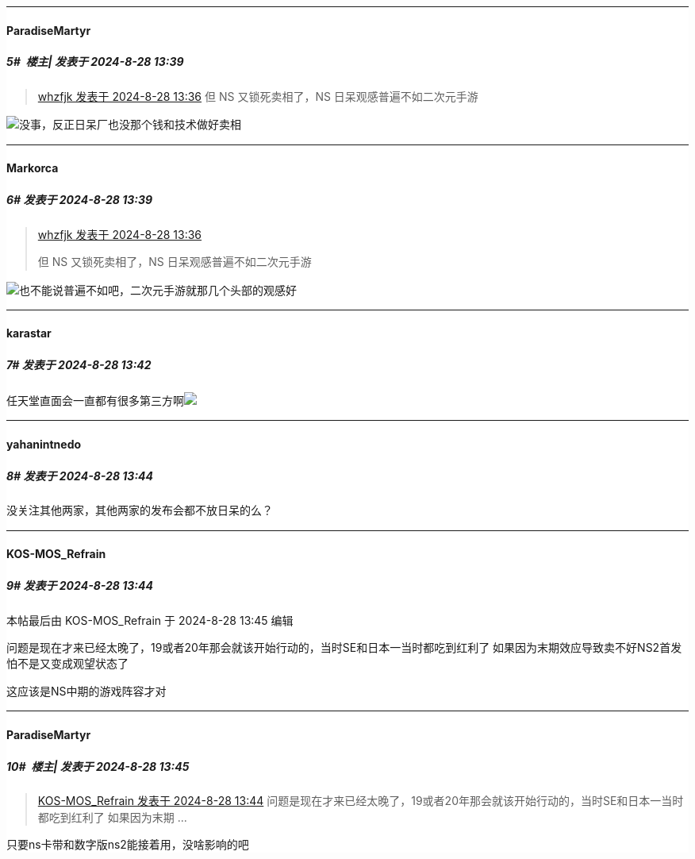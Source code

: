 *****

####  ParadiseMartyr  
##### 5#         楼主| 发表于 2024-8-28 13:39

<blockquote><a href="httphttps://bbs.saraba1st.com/2b/forum.php?mod=redirect&amp;goto=findpost&amp;pid=66041857&amp;ptid=2197006" target="_blank">whzfjk 发表于 2024-8-28 13:36</a>
但 NS 又锁死卖相了，NS 日呆观感普遍不如二次元手游</blockquote>
<img src="https://static.saraba1st.com/image/smiley/face2017/037.png" referrerpolicy="no-referrer">没事，反正日呆厂也没那个钱和技术做好卖相

*****

####  Markorca  
##### 6#       发表于 2024-8-28 13:39

<blockquote><a href="httphttps://bbs.saraba1st.com/2b/forum.php?mod=redirect&amp;goto=findpost&amp;pid=66041857&amp;ptid=2197006" target="_blank">whzfjk 发表于 2024-8-28 13:36</a>

但 NS 又锁死卖相了，NS 日呆观感普遍不如二次元手游</blockquote>
<img src="https://static.saraba1st.com/image/smiley/face2017/017.png" referrerpolicy="no-referrer">也不能说普遍不如吧，二次元手游就那几个头部的观感好

*****

####  karastar  
##### 7#       发表于 2024-8-28 13:42

任天堂直面会一直都有很多第三方啊<img src="https://static.saraba1st.com/image/smiley/face2017/004.gif" referrerpolicy="no-referrer">

*****

####  yahanintnedo  
##### 8#       发表于 2024-8-28 13:44

没关注其他两家，其他两家的发布会都不放日呆的么？

*****

####  KOS-MOS_Refrain  
##### 9#       发表于 2024-8-28 13:44

 本帖最后由 KOS-MOS_Refrain 于 2024-8-28 13:45 编辑 

问题是现在才来已经太晚了，19或者20年那会就该开始行动的，当时SE和日本一当时都吃到红利了 如果因为末期效应导致卖不好NS2首发怕不是又变成观望状态了

这应该是NS中期的游戏阵容才对

*****

####  ParadiseMartyr  
##### 10#         楼主| 发表于 2024-8-28 13:45

<blockquote><a href="httphttps://bbs.saraba1st.com/2b/forum.php?mod=redirect&amp;goto=findpost&amp;pid=66041939&amp;ptid=2197006" target="_blank">KOS-MOS_Refrain 发表于 2024-8-28 13:44</a>
问题是现在才来已经太晚了，19或者20年那会就该开始行动的，当时SE和日本一当时都吃到红利了 如果因为末期 ...</blockquote>
只要ns卡带和数字版ns2能接着用，没啥影响的吧
